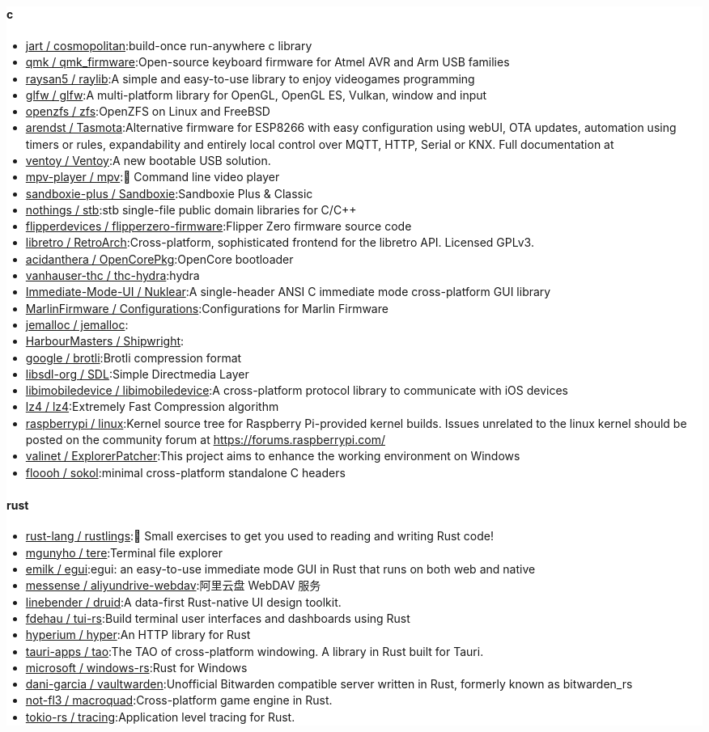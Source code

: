 #### c
* [jart / cosmopolitan](https://github.com/jart/cosmopolitan):build-once run-anywhere c library
* [qmk / qmk_firmware](https://github.com/qmk/qmk_firmware):Open-source keyboard firmware for Atmel AVR and Arm USB families
* [raysan5 / raylib](https://github.com/raysan5/raylib):A simple and easy-to-use library to enjoy videogames programming
* [glfw / glfw](https://github.com/glfw/glfw):A multi-platform library for OpenGL, OpenGL ES, Vulkan, window and input
* [openzfs / zfs](https://github.com/openzfs/zfs):OpenZFS on Linux and FreeBSD
* [arendst / Tasmota](https://github.com/arendst/Tasmota):Alternative firmware for ESP8266 with easy configuration using webUI, OTA updates, automation using timers or rules, expandability and entirely local control over MQTT, HTTP, Serial or KNX. Full documentation at
* [ventoy / Ventoy](https://github.com/ventoy/Ventoy):A new bootable USB solution.
* [mpv-player / mpv](https://github.com/mpv-player/mpv):🎥
Command line video player
* [sandboxie-plus / Sandboxie](https://github.com/sandboxie-plus/Sandboxie):Sandboxie Plus & Classic
* [nothings / stb](https://github.com/nothings/stb):stb single-file public domain libraries for C/C++
* [flipperdevices / flipperzero-firmware](https://github.com/flipperdevices/flipperzero-firmware):Flipper Zero firmware source code
* [libretro / RetroArch](https://github.com/libretro/RetroArch):Cross-platform, sophisticated frontend for the libretro API. Licensed GPLv3.
* [acidanthera / OpenCorePkg](https://github.com/acidanthera/OpenCorePkg):OpenCore bootloader
* [vanhauser-thc / thc-hydra](https://github.com/vanhauser-thc/thc-hydra):hydra
* [Immediate-Mode-UI / Nuklear](https://github.com/Immediate-Mode-UI/Nuklear):A single-header ANSI C immediate mode cross-platform GUI library
* [MarlinFirmware / Configurations](https://github.com/MarlinFirmware/Configurations):Configurations for Marlin Firmware
* [jemalloc / jemalloc](https://github.com/jemalloc/jemalloc):
* [HarbourMasters / Shipwright](https://github.com/HarbourMasters/Shipwright):
* [google / brotli](https://github.com/google/brotli):Brotli compression format
* [libsdl-org / SDL](https://github.com/libsdl-org/SDL):Simple Directmedia Layer
* [libimobiledevice / libimobiledevice](https://github.com/libimobiledevice/libimobiledevice):A cross-platform protocol library to communicate with iOS devices
* [lz4 / lz4](https://github.com/lz4/lz4):Extremely Fast Compression algorithm
* [raspberrypi / linux](https://github.com/raspberrypi/linux):Kernel source tree for Raspberry Pi-provided kernel builds. Issues unrelated to the linux kernel should be posted on the community forum at https://forums.raspberrypi.com/
* [valinet / ExplorerPatcher](https://github.com/valinet/ExplorerPatcher):This project aims to enhance the working environment on Windows
* [floooh / sokol](https://github.com/floooh/sokol):minimal cross-platform standalone C headers

#### rust
* [rust-lang / rustlings](https://github.com/rust-lang/rustlings):🦀
Small exercises to get you used to reading and writing Rust code!
* [mgunyho / tere](https://github.com/mgunyho/tere):Terminal file explorer
* [emilk / egui](https://github.com/emilk/egui):egui: an easy-to-use immediate mode GUI in Rust that runs on both web and native
* [messense / aliyundrive-webdav](https://github.com/messense/aliyundrive-webdav):阿里云盘 WebDAV 服务
* [linebender / druid](https://github.com/linebender/druid):A data-first Rust-native UI design toolkit.
* [fdehau / tui-rs](https://github.com/fdehau/tui-rs):Build terminal user interfaces and dashboards using Rust
* [hyperium / hyper](https://github.com/hyperium/hyper):An HTTP library for Rust
* [tauri-apps / tao](https://github.com/tauri-apps/tao):The TAO of cross-platform windowing. A library in Rust built for Tauri.
* [microsoft / windows-rs](https://github.com/microsoft/windows-rs):Rust for Windows
* [dani-garcia / vaultwarden](https://github.com/dani-garcia/vaultwarden):Unofficial Bitwarden compatible server written in Rust, formerly known as bitwarden_rs
* [not-fl3 / macroquad](https://github.com/not-fl3/macroquad):Cross-platform game engine in Rust.
* [tokio-rs / tracing](https://github.com/tokio-rs/tracing):Application level tracing for Rust.